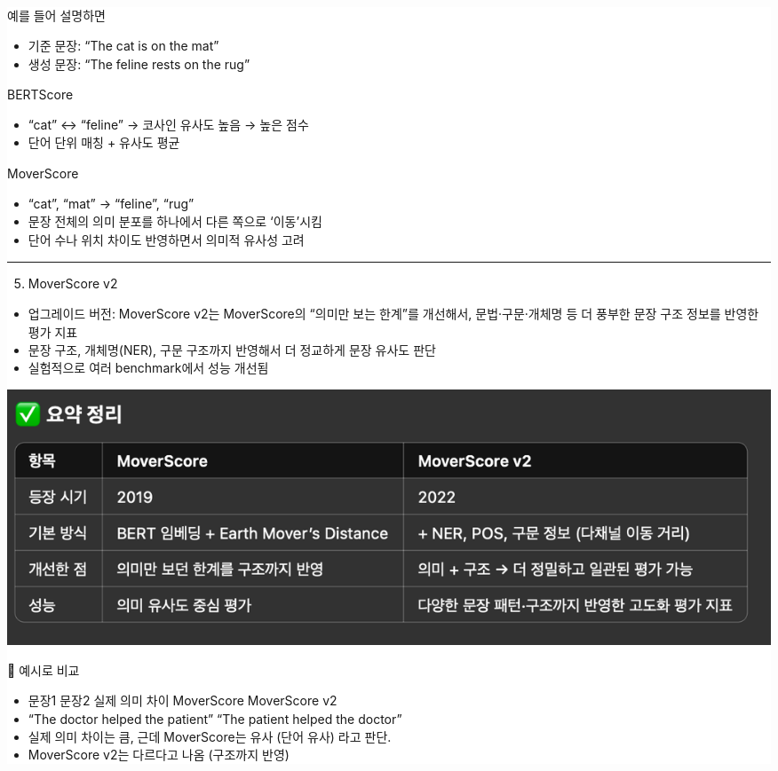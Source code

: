 예를 들어 설명하면   
 - 기준 문장: “The cat is on the mat”    
 - 생성 문장: “The feline rests on the rug”   

BERTScore  
 - “cat” ↔ “feline” → 코사인 유사도 높음 → 높은 점수 
 - 단어 단위 매칭 + 유사도 평균  

MoverScore
 - “cat”, “mat” → “feline”, “rug”  
 - 문장 전체의 의미 분포를 하나에서 다른 쪽으로 ‘이동’시킴  
 - 단어 수나 위치 차이도 반영하면서 의미적 유사성 고려  

--- 

5. MoverScore v2
 - 업그레이드 버전: MoverScore v2는 MoverScore의 “의미만 보는 한계”를 개선해서, 문법·구문·개체명 등 더 풍부한 문장 구조 정보를 반영한 평가 지표   
 - 문장 구조, 개체명(NER), 구문 구조까지 반영해서 더 정교하게 문장 유사도 판단    
 - 실험적으로 여러 benchmark에서 성능 개선됨  

![Alt text](image-5.png)      

🔸 예시로 비교

- 문장1	문장2	실제 의미 차이	MoverScore	MoverScore v2
- “The doctor helped the patient”	“The patient helped the doctor”	
- 실제 의미 차이는 큼, 근데 MoverScore는 유사 (단어 유사) 라고 판단.  
- MoverScore v2는 다르다고 나옴 (구조까지 반영)


